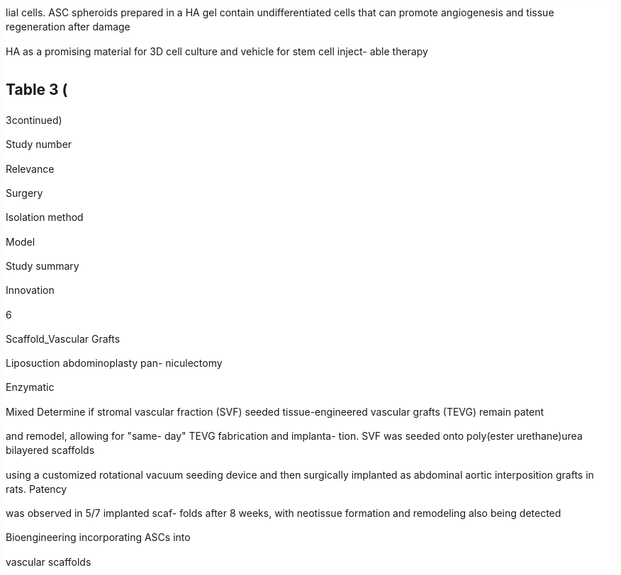 lial cells. ASC spheroids prepared 
in a HA gel contain undifferentiated 
cells that can promote angiogenesis 
and tissue regeneration after damage 

HA as a promising material for 3D cell 
culture and vehicle for stem cell inject-
able therapy 


## Table 3 (
3continued) 

Study number 

Relevance 

Surgery 

Isolation method 

Model 

Study summary 

Innovation 

6 

Scaffold_Vascular Grafts 

Liposuction abdominoplasty pan-
niculectomy 

Enzymatic 

Mixed 
Determine if stromal vascular fraction 
(SVF) seeded tissue-engineered 
vascular grafts (TEVG) remain patent 

and remodel, allowing for "same-
day" TEVG fabrication and implanta-
tion. SVF was seeded onto poly(ester 
urethane)urea bilayered scaffolds 

using a customized rotational vacuum 
seeding device and then surgically 
implanted as abdominal aortic 
interposition grafts in rats. Patency 

was observed in 5/7 implanted scaf-
folds after 8 weeks, with neotissue 
formation and remodeling also being 
detected 

Bioengineering incorporating ASCs into 

vascular scaffolds 
